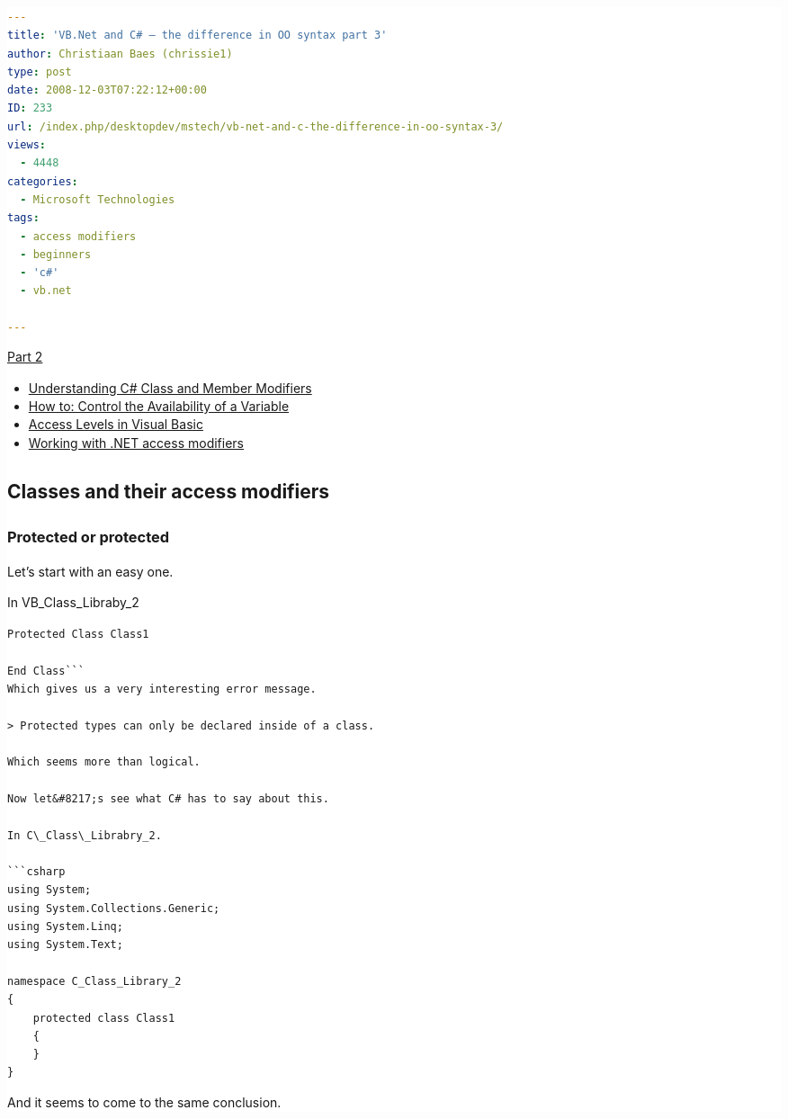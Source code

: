 ```yaml
---
title: 'VB.Net and C# – the difference in OO syntax part 3'
author: Christiaan Baes (chrissie1)
type: post
date: 2008-12-03T07:22:12+00:00
ID: 233
url: /index.php/desktopdev/mstech/vb-net-and-c-the-difference-in-oo-syntax-3/
views:
  - 4448
categories:
  - Microsoft Technologies
tags:
  - access modifiers
  - beginners
  - 'c#'
  - vb.net

---
```

[Part 2][1]

  * [Understanding C# Class and Member Modifiers][2]
  * [How to: Control the Availability of a Variable][3]
  * [Access Levels in Visual Basic][4]
  * [Working with .NET access modifiers][5]

## Classes and their access modifiers

### Protected or protected

Let&#8217;s start with an easy one.

In VB\_Class\_Libraby_2

```vbnet
Protected Class Class1

End Class```
Which gives us a very interesting error message.

> Protected types can only be declared inside of a class.

Which seems more than logical.

Now let&#8217;s see what C# has to say about this.

In C\_Class\_Librabry_2.

```csharp
using System;
using System.Collections.Generic;
using System.Linq;
using System.Text;

namespace C_Class_Library_2
{
    protected class Class1
    {
    }
}
```
And it seems to come to the same conclusion.


 [1]: /index.php/DesktopDev/MSTech/vb-net-and-c-the-difference-in-oo-syntax-1
 [2]: http://www.devsource.com/c/a/Techniques/Understanding-C-Class-and-Member-Modifiers/
 [3]: http://msdn.microsoft.com/en-us/library/e8zxe4y5.aspx
 [4]: http://msdn.microsoft.com/en-us/library/76453kax.aspx
 [5]: http://www.builderau.com.au/program/dotnet/soa/Working-with-NET-access-modifiers/0,339028399,339283997,00.htm
 [6]: /index.php/DesktopDev/MSTech/vb-net-and-c-the-difference-in-oo-syntax-4